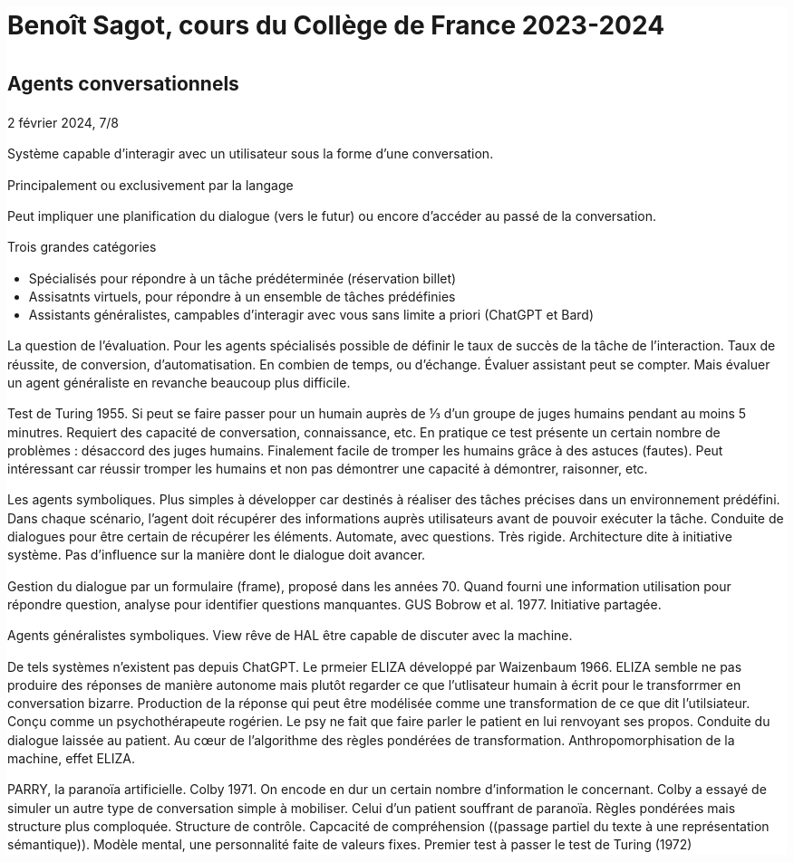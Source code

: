 # Benoît Sagot, cours du Collège de France 2023-2024

## Agents conversationnels

2 février 2024, 7/8

Système capable d’interagir avec un utilisateur sous la forme d’une conversation.

Principalement ou exclusivement par la langage

Peut impliquer une planification du dialogue (vers le futur) ou encore d’accéder au passé de la conversation.

Trois grandes catégories

- Spécialisés pour répondre à un tâche prédéterminée (réservation billet)
- Assisatnts virtuels, pour répondre à un ensemble de tâches prédéfinies
- Assistants généralistes, campables d’interagir avec vous sans limite a priori (ChatGPT et Bard)

La question de l’évaluation. Pour les agents spécialisés possible de définir le taux de succès de la tâche de l’interaction. Taux de réussite, de conversion, d’automatisation. En combien de temps, ou d’échange. Évaluer assistant peut se compter. Mais évaluer un agent généraliste en revanche beaucoup plus difficile.

Test de Turing 1955. Si peut se faire passer pour un humain auprès de ⅓ d’un groupe de juges humains pendant au moins 5 minutres. Requiert des capacité de conversation, connaissance, etc. En pratique ce test présente un certain nombre de problèmes : désaccord des juges humains. Finalement facile de tromper les humains grâce à des astuces (fautes). Peut intéressant car réussir tromper les humains et non pas démontrer une capacité à démontrer, raisonner, etc.

Les agents symboliques. Plus simples à développer car destinés à réaliser des tâches précises dans un environnement prédéfini. Dans chaque scénario, l’agent doit récupérer des informations auprès utilisateurs avant de pouvoir exécuter la tâche. Conduite de dialogues pour être certain de récupérer les éléments. Automate, avec questions. Très rigide. Architecture dite à initiative système. Pas d’influence sur la manière dont le dialogue doit avancer.

Gestion du dialogue par un formulaire (frame), proposé dans les années 70. Quand fourni une information utilisation pour répondre question, analyse pour identifier questions manquantes. GUS Bobrow et al. 1977. Initiative partagée.

Agents généralistes symboliques. View rêve de HAL être capable de discuter avec la machine. 

De tels systèmes n’existent pas depuis ChatGPT. Le prmeier ELIZA développé par Waizenbaum 1966. ELIZA semble ne pas produire des réponses de manière autonome mais plutôt regarder ce que l’utlisateur humain à écrit pour le transforrmer en conversation bizarre. Production de la réponse qui peut être modélisée comme une transformation de ce que dit l’utilsiateur. Conçu comme un psychothérapeute rogérien. Le psy ne fait que faire parler le patient en lui renvoyant ses propos. Conduite du dialogue laissée au patient. Au cœur de l’algorithme des règles pondérées de transformation. Anthropomorphisation de la machine, effet ELIZA.

PARRY, la paranoïa artificielle. Colby 1971. On encode en dur un certain nombre d’information le concernant. Colby a essayé de simuler un autre type de conversation simple à mobiliser. Celui d’un patient souffrant de paranoïa. Règles pondérées mais structure plus comploquée. Structure de contrôle. Capcacité de compréhension ((passage partiel du texte à une représentation sémantique)). Modèle mental, une personnalité faite de valeurs fixes. Premier test à passer le test de Turing (1972)
